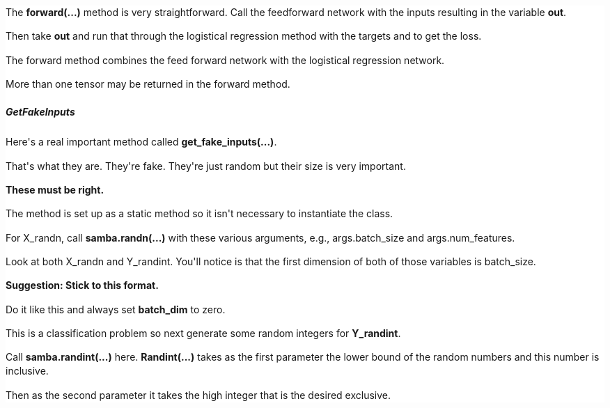 The **forward(...)** method is very
straightforward.
Call the
feedforward network with the inputs
resulting in
the variable **out**.

Then take **out** and run that
through the logistical regression method
with the targets and to get the loss.

The forward method
combines the feed forward network
with the logistical regression network.

More than one tensor may be returned
in the forward method.

##### GetFakeInputs

Here's a
real important method called **get_fake_inputs(...)**.

That's what they are. They're fake.
They're just random but their size is
very important.

**These must be right.**

The method is set up as a static method
so it isn't necessary to instantiate the class.

For X_randn, call **samba.randn(...)** with these
various arguments, e.g., args.batch_size and args.num_features.

Look at both X_randn and Y_randint.
You'll notice is that the first
dimension of both of those variables is
batch_size.

**Suggestion: Stick to this format.**

Do it like this and always set
**batch_dim** to zero.

This is a classification problem so
next generate some random
integers for **Y_randint**.

Call **samba.randint(...)** here.
**Randint(...)** takes as the first parameter the
lower bound of the random numbers and
this number is inclusive.

Then as the
second parameter it takes the high
integer that is the desired exclusive.
